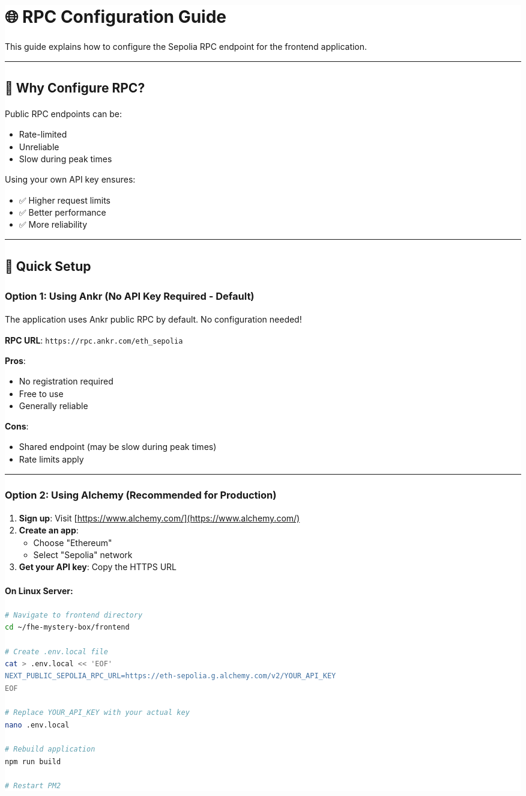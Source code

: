 # 🌐 RPC Configuration Guide

This guide explains how to configure the Sepolia RPC endpoint for the frontend application.

---

## 🎯 Why Configure RPC?

Public RPC endpoints can be:
- Rate-limited
- Unreliable
- Slow during peak times

Using your own API key ensures:
- ✅ Higher request limits
- ✅ Better performance
- ✅ More reliability

---

## 🚀 Quick Setup

### Option 1: Using Ankr (No API Key Required - Default)

The application uses Ankr public RPC by default. No configuration needed!

**RPC URL**: `https://rpc.ankr.com/eth_sepolia`

**Pros**: 
- No registration required
- Free to use
- Generally reliable

**Cons**: 
- Shared endpoint (may be slow during peak times)
- Rate limits apply

---

### Option 2: Using Alchemy (Recommended for Production)

1. **Sign up**: Visit [https://www.alchemy.com/](https://www.alchemy.com/)
2. **Create an app**: 
   - Choose "Ethereum"
   - Select "Sepolia" network
3. **Get your API key**: Copy the HTTPS URL

#### On Linux Server:

```bash
# Navigate to frontend directory
cd ~/fhe-mystery-box/frontend

# Create .env.local file
cat > .env.local << 'EOF'
NEXT_PUBLIC_SEPOLIA_RPC_URL=https://eth-sepolia.g.alchemy.com/v2/YOUR_API_KEY
EOF

# Replace YOUR_API_KEY with your actual key
nano .env.local

# Rebuild application
npm run build

# Restart PM2
```